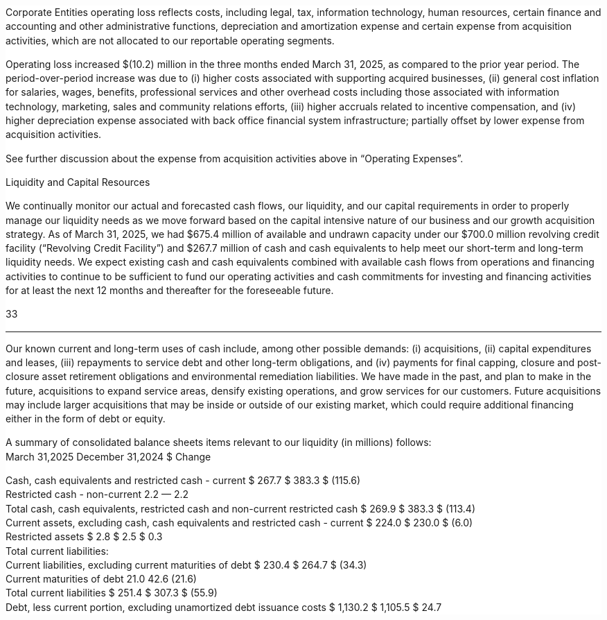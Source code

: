 Corporate Entities operating loss reflects costs, including legal, tax, information technology, human resources, certain finance and accounting and other administrative functions, depreciation and amortization expense and certain expense from acquisition activities, which are not allocated to our reportable operating segments. 

Operating loss increased $(10.2) million in the three months ended March 31, 2025, as compared to the prior year period. The period-over-period increase was due to (i) higher costs associated with supporting acquired businesses, (ii) general cost inflation for salaries, wages, benefits, professional services and other overhead costs including those associated with information technology, marketing, sales and community relations efforts, (iii) higher accruals related to incentive compensation, and (iv) higher depreciation expense associated with back office financial system infrastructure; partially offset by lower expense from acquisition activities. 

See further discussion about the expense from acquisition activities above in “Operating Expenses”.

Liquidity and Capital Resources

We continually monitor our actual and forecasted cash flows, our liquidity, and our capital requirements in order to properly manage our liquidity needs as we move forward based on the capital intensive nature of our business and our growth acquisition strategy. As of March 31, 2025, we had $675.4 million of available and undrawn capacity under our $700.0 million revolving credit facility (“Revolving Credit Facility”) and $267.7 million of cash and cash equivalents to help meet our short-term and long-term liquidity needs. We expect existing cash and cash equivalents combined with available cash flows from operations and financing activities to continue to be sufficient to fund our operating activities and cash commitments for investing and financing activities for at least the next 12 months and thereafter for the foreseeable future.

33

* * *

  

  

Our known current and long-term uses of cash include, among other possible demands: (i) acquisitions, (ii) capital expenditures and leases, (iii) repayments to service debt and other long-term obligations, and (iv) payments for final capping, closure and post-closure asset retirement obligations and environmental remediation liabilities. We have made in the past, and plan to make in the future, acquisitions to expand service areas, densify existing operations, and grow services for our customers. Future acquisitions may include larger acquisitions that may be inside or outside of our existing market, which could require additional financing either in the form of debt or equity.

A summary of consolidated balance sheets items relevant to our liquidity (in millions) follows:                                                                                                                                                                                       
                                                                                March 31,2025           December 31,2024        $ Change  
                                                                                                                                          
Cash, cash equivalents and restricted cash - current                            $              267.7                            $         383.3              $  (115.6)    
Restricted cash - non-current                                                   2.2                                       —                        2.2       
Total cash, cash equivalents, restricted cash and non-current restricted cash   $              269.9                            $         383.3              $  (113.4)    
Current assets, excluding cash, cash equivalents and restricted cash - current  $              224.0                            $         230.0              $  (6.0)      
Restricted assets                                                               $              2.8                              $         2.5                $  0.3        
Total current liabilities:                                                                                                                
Current liabilities, excluding current maturities of debt                       $              230.4                            $         264.7              $  (34.3)     
Current maturities of debt                                                      21.0                                      42.6                     (21.6)    
Total current liabilities                                                       $              251.4                            $         307.3              $  (55.9)     
Debt, less current portion, excluding unamortized debt issuance costs           $              1,130.2                          $         1,105.5            $  24.7       
